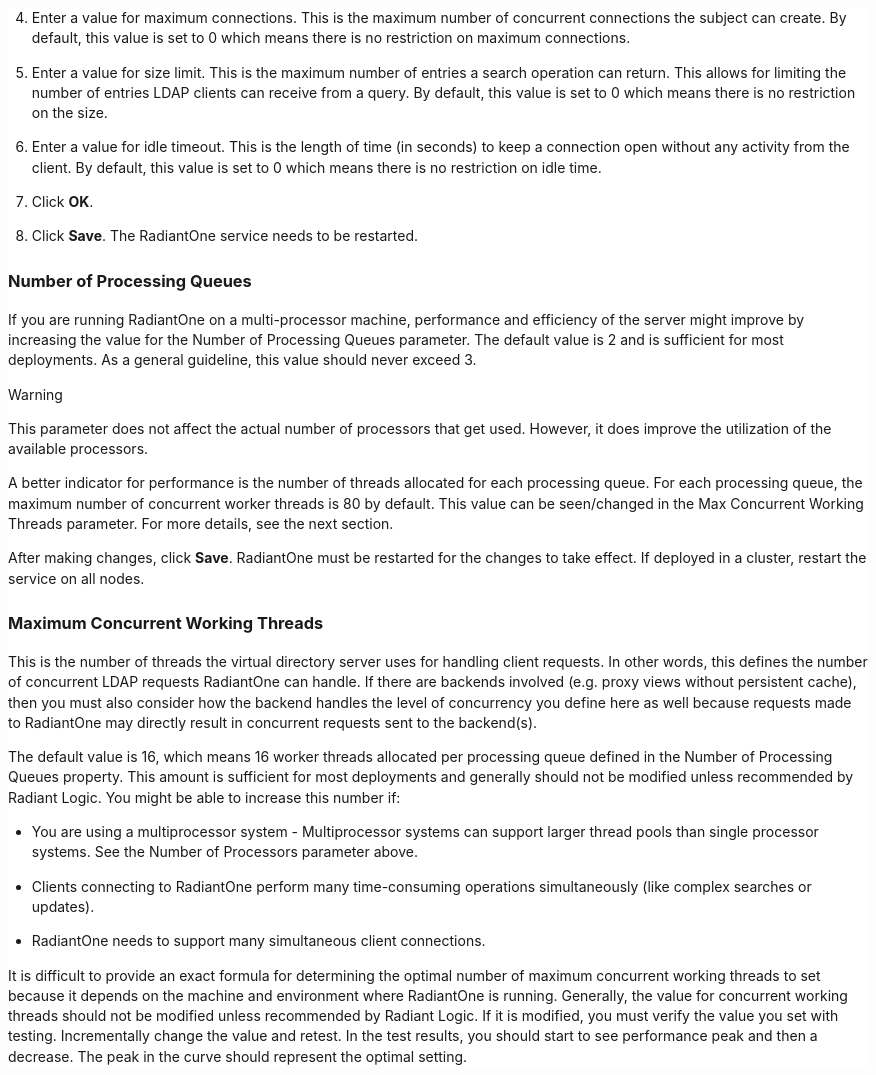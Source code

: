 4.	Enter a value for maximum connections. This is the maximum number of concurrent connections the subject can create. By default, this value is set to 0 which means there is no restriction on maximum connections.

5.	Enter a value for size limit. This is the maximum number of entries a search operation can return. This allows for limiting the number of entries LDAP clients can receive from a query. By default, this value is set to 0 which means there is no restriction on the size. 

6.	Enter a value for idle timeout. This is the length of time (in seconds) to keep a connection open without any activity from the client. By default, this value is set to 0 which means there is no restriction on idle time.

7.	Click **OK**.

8.	Click **Save**. The RadiantOne service needs to be restarted.

### Number of Processing Queues

If you are running RadiantOne on a multi-processor machine, performance and efficiency of the server might improve by increasing the value for the Number of Processing Queues parameter. The default value is 2 and is sufficient for most deployments. As a general guideline, this value should never exceed 3.

>[!warning] 
>This parameter does not affect the actual number of processors that get used. However, it does improve the utilization of the available processors.

A better indicator for performance is the number of threads allocated for each processing queue. For each processing queue, the maximum number of concurrent worker threads is 80 by default. This value can be seen/changed in the Max Concurrent Working Threads parameter. For more details, see the next section.

After making changes, click **Save**. RadiantOne must be restarted for the changes to take effect. If deployed in a cluster, restart the service on all nodes.

### Maximum Concurrent Working Threads

This is the number of threads the virtual directory server uses for handling client requests. In other words, this defines the number of concurrent LDAP requests RadiantOne can handle. If there are backends involved (e.g. proxy views without persistent cache), then you must also consider how the backend handles the level of concurrency you define here as well because requests made to RadiantOne may directly result in concurrent requests sent to the backend(s).

The default value is 16, which means 16 worker threads allocated per processing queue defined in the Number of Processing Queues property. This amount is sufficient for most deployments and generally should not be modified unless recommended by Radiant Logic. You might be able to increase this number if:

-	You are using a multiprocessor system - Multiprocessor systems can support larger thread pools than single processor systems. See the Number of Processors parameter above.

-	Clients connecting to RadiantOne perform many time-consuming operations simultaneously (like complex searches or updates).

-	RadiantOne needs to support many simultaneous client connections.

It is difficult to provide an exact formula for determining the optimal number of maximum concurrent working threads to set because it depends on the machine and environment where RadiantOne is running. Generally, the value for concurrent working threads should not be modified unless recommended by Radiant Logic. If it is modified, you must verify the value you set with testing. Incrementally change the value and retest. In the test results, you should start to see performance peak and then a decrease. The peak in the curve should represent the optimal setting.
